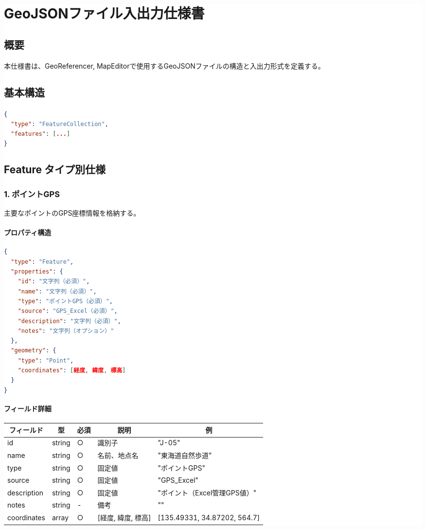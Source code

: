 # GeoJSONファイル入出力仕様書

## 概要
本仕様書は、GeoReferencer, MapEditorで使用するGeoJSONファイルの構造と入出力形式を定義する。

## 基本構造
```json
{
  "type": "FeatureCollection",
  "features": [...]
}
```
## Feature タイプ別仕様

### 1. ポイントGPS
主要なポイントのGPS座標情報を格納する。

#### プロパティ構造
```json
{
  "type": "Feature",
  "properties": {
    "id": "文字列（必須）",
    "name": "文字列（必須）",
    "type": "ポイントGPS（必須）",
    "source": "GPS_Excel（必須）",
    "description": "文字列（必須）",
    "notes": "文字列（オプション）"
  },
  "geometry": {
    "type": "Point",
    "coordinates": [経度, 緯度, 標高]
  }
}
```

#### フィールド詳細
| フィールド | 型 | 必須 | 説明 | 例 |
|------------|-----|------|------|-----|
| id | string | ○ | 識別子 | "J-05" |
| name | string | ○ | 名前、地点名 | "東海道自然歩道" |
| type | string | ○ | 固定値 | "ポイントGPS" |
| source | string | ○ | 固定値 | "GPS_Excel" |
| description | string | ○ | 固定値 | "ポイント（Excel管理GPS値）" |
| notes | string | - | 備考 | "" |
| coordinates | array | ○ | [経度, 緯度, 標高] | [135.49331, 34.87202, 564.7] |
